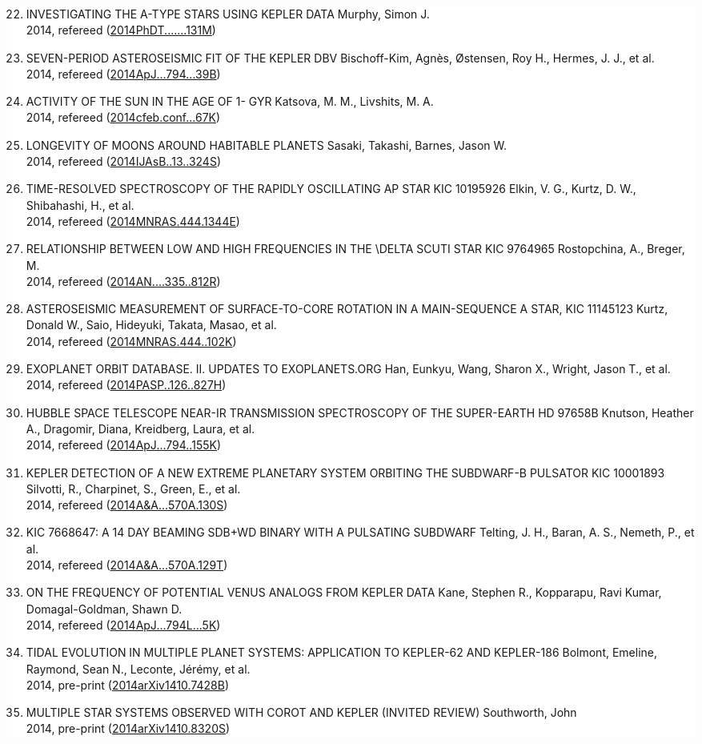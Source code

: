 22. INVESTIGATING THE A-TYPE STARS USING KEPLER DATA
Murphy, Simon J.    
2014, refereed ([2014PhDT.......131M](http://adsabs.harvard.edu/abs/2014PhDT.......131M))  

23. SEVEN-PERIOD ASTEROSEISMIC FIT OF THE KEPLER DBV
Bischoff-Kim, Agnès, Østensen, Roy H., Hermes, J. J., et al.    
2014, refereed ([2014ApJ...794...39B](http://adsabs.harvard.edu/abs/2014ApJ...794...39B))  

24. ACTIVITY OF THE SUN IN THE AGE OF 1- GYR
Katsova, M. M., Livshits, M. A.    
2014, refereed ([2014cfeb.conf...67K](http://adsabs.harvard.edu/abs/2014cfeb.conf...67K))  

25. LONGEVITY OF MOONS AROUND HABITABLE PLANETS
Sasaki, Takashi, Barnes, Jason W.    
2014, refereed ([2014IJAsB..13..324S](http://adsabs.harvard.edu/abs/2014IJAsB..13..324S))  

26. TIME-RESOLVED SPECTROSCOPY OF THE RAPIDLY OSCILLATING AP STAR KIC 10195926
Elkin, V. G., Kurtz, D. W., Shibahashi, H., et al.    
2014, refereed ([2014MNRAS.444.1344E](http://adsabs.harvard.edu/abs/2014MNRAS.444.1344E))  

27. RELATIONSHIP BETWEEN LOW AND HIGH FREQUENCIES IN THE \DELTA SCUTI STAR KIC 9764965
Rostopchina, A., Breger, M.    
2014, refereed ([2014AN....335..812R](http://adsabs.harvard.edu/abs/2014AN....335..812R))  

28. ASTEROSEISMIC MEASUREMENT OF SURFACE-TO-CORE ROTATION IN A MAIN-SEQUENCE A STAR, KIC 11145123
Kurtz, Donald W., Saio, Hideyuki, Takata, Masao, et al.    
2014, refereed ([2014MNRAS.444..102K](http://adsabs.harvard.edu/abs/2014MNRAS.444..102K))  

29. EXOPLANET ORBIT DATABASE. II. UPDATES TO EXOPLANETS.ORG
Han, Eunkyu, Wang, Sharon X., Wright, Jason T., et al.    
2014, refereed ([2014PASP..126..827H](http://adsabs.harvard.edu/abs/2014PASP..126..827H))  

30. HUBBLE SPACE TELESCOPE NEAR-IR TRANSMISSION SPECTROSCOPY OF THE SUPER-EARTH HD 97658B
Knutson, Heather A., Dragomir, Diana, Kreidberg, Laura, et al.    
2014, refereed ([2014ApJ...794..155K](http://adsabs.harvard.edu/abs/2014ApJ...794..155K))  

31. KEPLER DETECTION OF A NEW EXTREME PLANETARY SYSTEM ORBITING THE SUBDWARF-B PULSATOR KIC 10001893
Silvotti, R., Charpinet, S., Green, E., et al.    
2014, refereed ([2014A&A...570A.130S](http://adsabs.harvard.edu/abs/2014A&A...570A.130S))  

32. KIC 7668647: A 14 DAY BEAMING SDB+WD BINARY WITH A PULSATING SUBDWARF
Telting, J. H., Baran, A. S., Nemeth, P., et al.    
2014, refereed ([2014A&A...570A.129T](http://adsabs.harvard.edu/abs/2014A&A...570A.129T))  

33. ON THE FREQUENCY OF POTENTIAL VENUS ANALOGS FROM KEPLER DATA
Kane, Stephen R., Kopparapu, Ravi Kumar, Domagal-Goldman, Shawn D.    
2014, refereed ([2014ApJ...794L...5K](http://adsabs.harvard.edu/abs/2014ApJ...794L...5K))  

34. TIDAL EVOLUTION IN MULTIPLE PLANET SYSTEMS: APPLICATION TO KEPLER-62 AND KEPLER-186
Bolmont, Emeline, Raymond, Sean N., Leconte, Jérémy, et al.    
2014, pre-print ([2014arXiv1410.7428B](http://adsabs.harvard.edu/abs/2014arXiv1410.7428B))  

35. MULTIPLE STAR SYSTEMS OBSERVED WITH COROT AND KEPLER (INVITED REVIEW)
Southworth, John    
2014, pre-print ([2014arXiv1410.8320S](http://adsabs.harvard.edu/abs/2014arXiv1410.8320S))  

